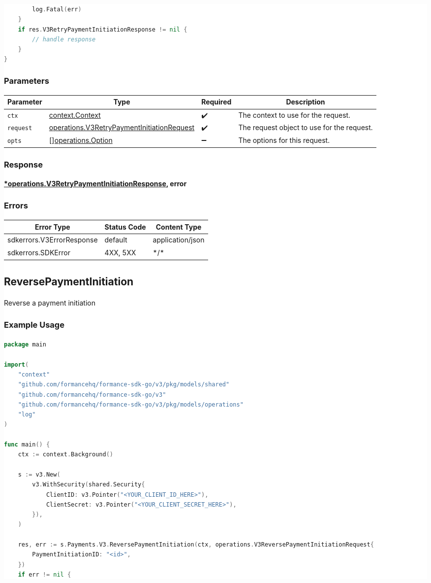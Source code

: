 ```go
        log.Fatal(err)
    }
    if res.V3RetryPaymentInitiationResponse != nil {
        // handle response
    }
}
```

### Parameters

| Parameter                                                                                                    | Type                                                                                                         | Required                                                                                                     | Description                                                                                                  |
| ------------------------------------------------------------------------------------------------------------ | ------------------------------------------------------------------------------------------------------------ | ------------------------------------------------------------------------------------------------------------ | ------------------------------------------------------------------------------------------------------------ |
| `ctx`                                                                                                        | [context.Context](https://pkg.go.dev/context#Context)                                                        | :heavy_check_mark:                                                                                           | The context to use for the request.                                                                          |
| `request`                                                                                                    | [operations.V3RetryPaymentInitiationRequest](../../pkg/models/operations/v3retrypaymentinitiationrequest.md) | :heavy_check_mark:                                                                                           | The request object to use for the request.                                                                   |
| `opts`                                                                                                       | [][operations.Option](../../pkg/models/operations/option.md)                                                 | :heavy_minus_sign:                                                                                           | The options for this request.                                                                                |

### Response

**[*operations.V3RetryPaymentInitiationResponse](../../pkg/models/operations/v3retrypaymentinitiationresponse.md), error**

### Errors

| Error Type                | Status Code               | Content Type              |
| ------------------------- | ------------------------- | ------------------------- |
| sdkerrors.V3ErrorResponse | default                   | application/json          |
| sdkerrors.SDKError        | 4XX, 5XX                  | \*/\*                     |

## ReversePaymentInitiation

Reverse a payment initiation

### Example Usage


```go
package main

import(
	"context"
	"github.com/formancehq/formance-sdk-go/v3/pkg/models/shared"
	"github.com/formancehq/formance-sdk-go/v3"
	"github.com/formancehq/formance-sdk-go/v3/pkg/models/operations"
	"log"
)

func main() {
    ctx := context.Background()

    s := v3.New(
        v3.WithSecurity(shared.Security{
            ClientID: v3.Pointer("<YOUR_CLIENT_ID_HERE>"),
            ClientSecret: v3.Pointer("<YOUR_CLIENT_SECRET_HERE>"),
        }),
    )

    res, err := s.Payments.V3.ReversePaymentInitiation(ctx, operations.V3ReversePaymentInitiationRequest{
        PaymentInitiationID: "<id>",
    })
    if err != nil {
```
